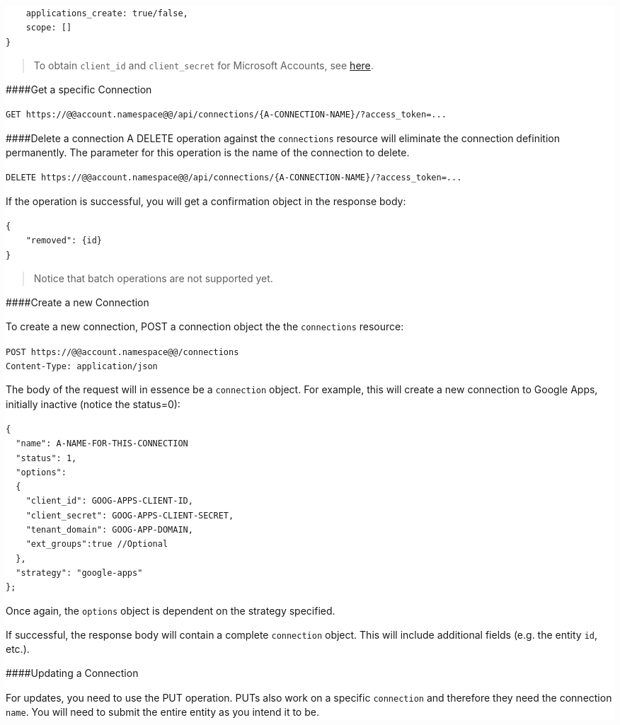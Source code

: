 		applications_create: true/false,
		scope: []
	}

> To obtain `client_id` and `client_secret` for Microsoft Accounts, see [here](ms-account-clientid).

####Get a specific Connection

	GET https://@@account.namespace@@/api/connections/{A-CONNECTION-NAME}/?access_token=...


####Delete a connection
A DELETE operation against the `connections` resource will eliminate the connection definition permanently. The parameter for this operation is the name of the connection to delete.

	DELETE https://@@account.namespace@@/api/connections/{A-CONNECTION-NAME}/?access_token=...


If the operation is successful, you will get a confirmation object in the response body:

	{
		"removed": {id}
	}

> Notice that batch operations are not supported yet.

####Create a new Connection

To create a new connection, POST a connection object the the `connections` resource:

	POST https://@@account.namespace@@/connections
	Content-Type: application/json

The body of the request will in essence be a `connection` object. For example, this will create a new connection to Google Apps, initially inactive (notice the status=0):

	{
	  "name": A-NAME-FOR-THIS-CONNECTION
	  "status": 1,
	  "options":
	  {
		"client_id": GOOG-APPS-CLIENT-ID,
		"client_secret": GOOG-APPS-CLIENT-SECRET,
		"tenant_domain": GOOG-APP-DOMAIN,
		"ext_groups":true //Optional
	  },
	  "strategy": "google-apps"
	};

Once again, the `options` object is dependent on the strategy specified.

If successful, the response body will contain a complete `connection` object. This will include additional fields (e.g. the entity `id`, etc.).

####Updating a Connection

For updates, you need to use the PUT operation. PUTs also work on a specific `connection` and therefore they need the connection `name`. You will need to submit the entire entity as you intend it to be.
